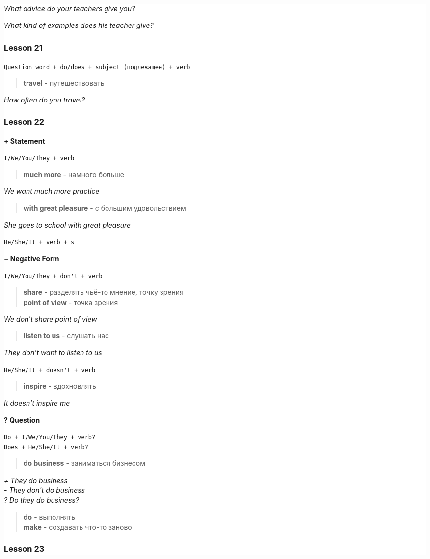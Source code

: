 _What advice do your teachers give you?_

_What kind of examples does his teacher give?_

### Lesson 21

`Question word + do/does + subject (подлежащее) + verb`

> **travel** - путешествовать

_How often do you travel?_

### Lesson 22

**&plus; Statement**

`I/We/You/They + verb`

> **much more** - намного больше

_We want much more practice_

> **with great pleasure** - с большим удовольствием

_She goes to school with great pleasure_

`He/She/It + verb + s`

**&minus; Negative Form** 

`I/We/You/They + don't + verb`

> **share** - разделять чьё-то мнение, точку зрения   
> **point of view** - точка зрения

_We don't share point of view_

> **listen to us** - слушать нас

_They don't want to listen to us_

`He/She/It + doesn't + verb`

> **inspire** - вдохновлять

_It doesn't inspire me_

**? Question**

`Do + I/We/You/They + verb?`  
`Does + He/She/It + verb?`

> **do business** - заниматься бизнесом

_+ They do business_   
_- They don't do business_   
_? Do they do business?_

> **do** - выполнять   
> **make** - создавать что-то заново

### Lesson 23
